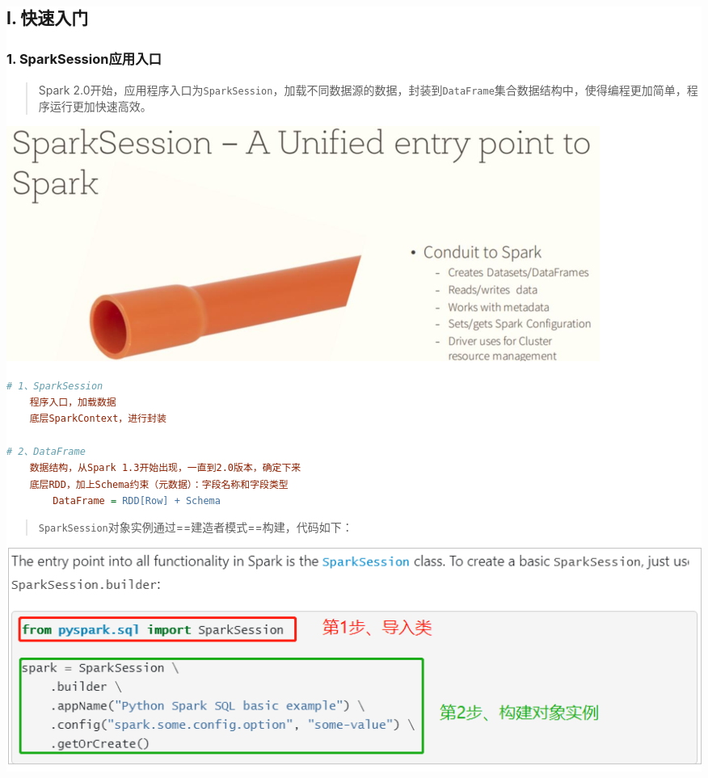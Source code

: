 ## I. 快速入门

### 1. SparkSession应用入口

> Spark 2.0开始，应用程序入口为`SparkSession`，加载不同数据源的数据，封装到`DataFrame`集合数据结构中，使得编程更加简单，程序运行更加快速高效。

![1632577649026](assets/1632577649026.png)

```ini
# 1、SparkSession
	程序入口，加载数据
	底层SparkContext，进行封装

# 2、DataFrame
	数据结构，从Spark 1.3开始出现，一直到2.0版本，确定下来
	底层RDD，加上Schema约束（元数据）：字段名称和字段类型
		DataFrame = RDD[Row] + Schema
```

> `SparkSession`对象实例通过==建造者模式==构建，代码如下：

![1632577766550](assets/1632577766550.png)
